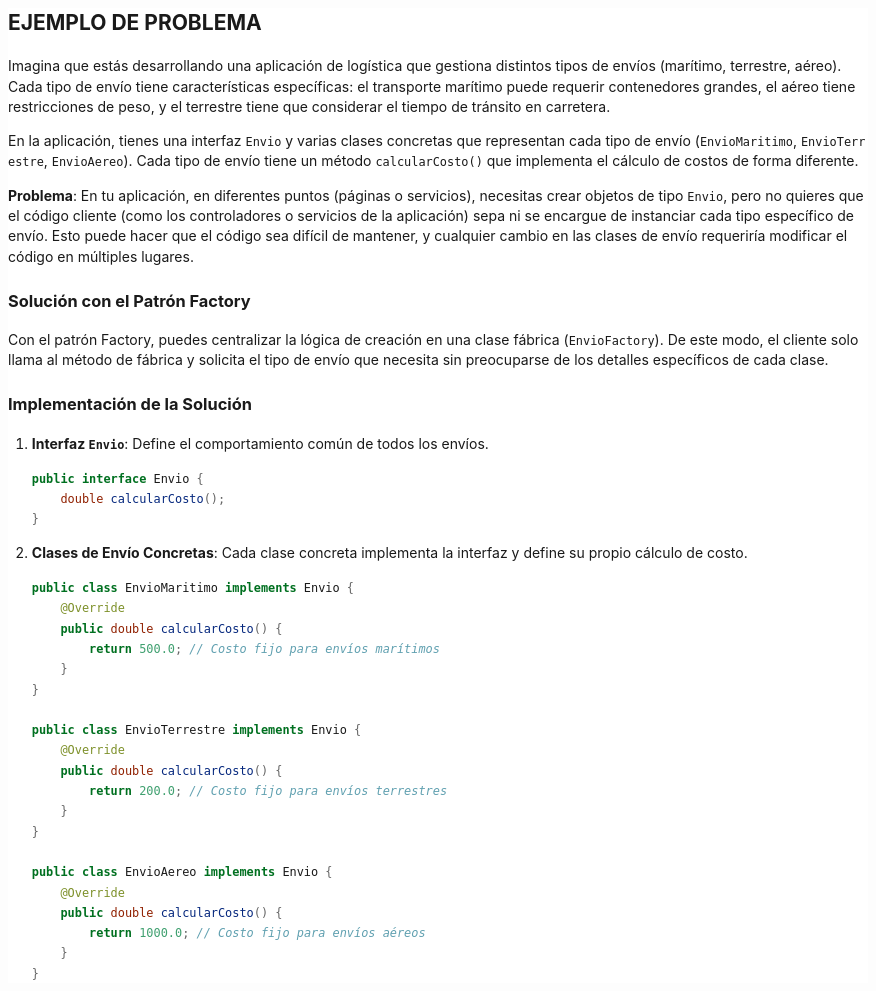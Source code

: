 
## EJEMPLO DE PROBLEMA

Imagina que estás desarrollando una aplicación de logística que gestiona distintos tipos de envíos (marítimo, terrestre, aéreo). Cada tipo de envío tiene características específicas: el transporte marítimo puede requerir contenedores grandes, el aéreo tiene restricciones de peso, y el terrestre tiene que considerar el tiempo de tránsito en carretera. 

En la aplicación, tienes una interfaz `Envio` y varias clases concretas que representan cada tipo de envío (`EnvioMaritimo`, `EnvioTerrestre`, `EnvioAereo`). Cada tipo de envío tiene un método `calcularCosto()` que implementa el cálculo de costos de forma diferente.

**Problema**: En tu aplicación, en diferentes puntos (páginas o servicios), necesitas crear objetos de tipo `Envio`, pero no quieres que el código cliente (como los controladores o servicios de la aplicación) sepa ni se encargue de instanciar cada tipo específico de envío. Esto puede hacer que el código sea difícil de mantener, y cualquier cambio en las clases de envío requeriría modificar el código en múltiples lugares.

### Solución con el Patrón Factory

Con el patrón Factory, puedes centralizar la lógica de creación en una clase fábrica (`EnvioFactory`). De este modo, el cliente solo llama al método de fábrica y solicita el tipo de envío que necesita sin preocuparse de los detalles específicos de cada clase.

### Implementación de la Solución

1. **Interfaz `Envio`**: Define el comportamiento común de todos los envíos.

   ```java
   public interface Envio {
       double calcularCosto();
   }
   ```

2. **Clases de Envío Concretas**: Cada clase concreta implementa la interfaz y define su propio cálculo de costo.

   ```java
   public class EnvioMaritimo implements Envio {
       @Override
       public double calcularCosto() {
           return 500.0; // Costo fijo para envíos marítimos
       }
   }

   public class EnvioTerrestre implements Envio {
       @Override
       public double calcularCosto() {
           return 200.0; // Costo fijo para envíos terrestres
       }
   }

   public class EnvioAereo implements Envio {
       @Override
       public double calcularCosto() {
           return 1000.0; // Costo fijo para envíos aéreos
       }
   }
   ```
